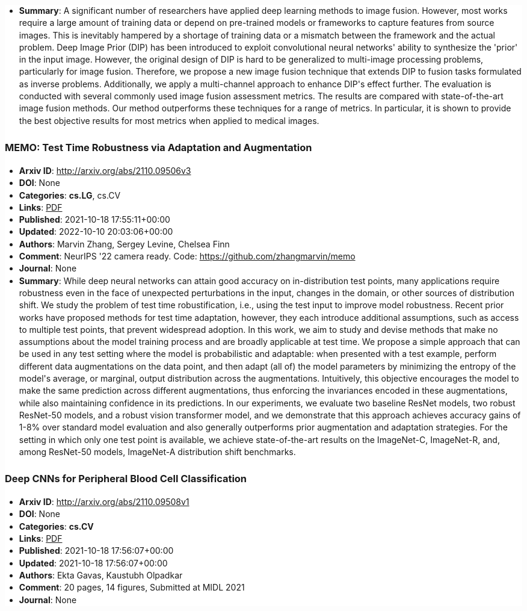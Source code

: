 - **Summary**: A significant number of researchers have applied deep learning methods to image fusion. However, most works require a large amount of training data or depend on pre-trained models or frameworks to capture features from source images. This is inevitably hampered by a shortage of training data or a mismatch between the framework and the actual problem. Deep Image Prior (DIP) has been introduced to exploit convolutional neural networks' ability to synthesize the 'prior' in the input image. However, the original design of DIP is hard to be generalized to multi-image processing problems, particularly for image fusion. Therefore, we propose a new image fusion technique that extends DIP to fusion tasks formulated as inverse problems. Additionally, we apply a multi-channel approach to enhance DIP's effect further. The evaluation is conducted with several commonly used image fusion assessment metrics. The results are compared with state-of-the-art image fusion methods. Our method outperforms these techniques for a range of metrics. In particular, it is shown to provide the best objective results for most metrics when applied to medical images.



### MEMO: Test Time Robustness via Adaptation and Augmentation
- **Arxiv ID**: http://arxiv.org/abs/2110.09506v3
- **DOI**: None
- **Categories**: **cs.LG**, cs.CV
- **Links**: [PDF](http://arxiv.org/pdf/2110.09506v3)
- **Published**: 2021-10-18 17:55:11+00:00
- **Updated**: 2022-10-10 20:03:06+00:00
- **Authors**: Marvin Zhang, Sergey Levine, Chelsea Finn
- **Comment**: NeurIPS '22 camera ready. Code: https://github.com/zhangmarvin/memo
- **Journal**: None
- **Summary**: While deep neural networks can attain good accuracy on in-distribution test points, many applications require robustness even in the face of unexpected perturbations in the input, changes in the domain, or other sources of distribution shift. We study the problem of test time robustification, i.e., using the test input to improve model robustness. Recent prior works have proposed methods for test time adaptation, however, they each introduce additional assumptions, such as access to multiple test points, that prevent widespread adoption. In this work, we aim to study and devise methods that make no assumptions about the model training process and are broadly applicable at test time. We propose a simple approach that can be used in any test setting where the model is probabilistic and adaptable: when presented with a test example, perform different data augmentations on the data point, and then adapt (all of) the model parameters by minimizing the entropy of the model's average, or marginal, output distribution across the augmentations. Intuitively, this objective encourages the model to make the same prediction across different augmentations, thus enforcing the invariances encoded in these augmentations, while also maintaining confidence in its predictions. In our experiments, we evaluate two baseline ResNet models, two robust ResNet-50 models, and a robust vision transformer model, and we demonstrate that this approach achieves accuracy gains of 1-8\% over standard model evaluation and also generally outperforms prior augmentation and adaptation strategies. For the setting in which only one test point is available, we achieve state-of-the-art results on the ImageNet-C, ImageNet-R, and, among ResNet-50 models, ImageNet-A distribution shift benchmarks.



### Deep CNNs for Peripheral Blood Cell Classification
- **Arxiv ID**: http://arxiv.org/abs/2110.09508v1
- **DOI**: None
- **Categories**: **cs.CV**
- **Links**: [PDF](http://arxiv.org/pdf/2110.09508v1)
- **Published**: 2021-10-18 17:56:07+00:00
- **Updated**: 2021-10-18 17:56:07+00:00
- **Authors**: Ekta Gavas, Kaustubh Olpadkar
- **Comment**: 20 pages, 14 figures, Submitted at MIDL 2021
- **Journal**: None